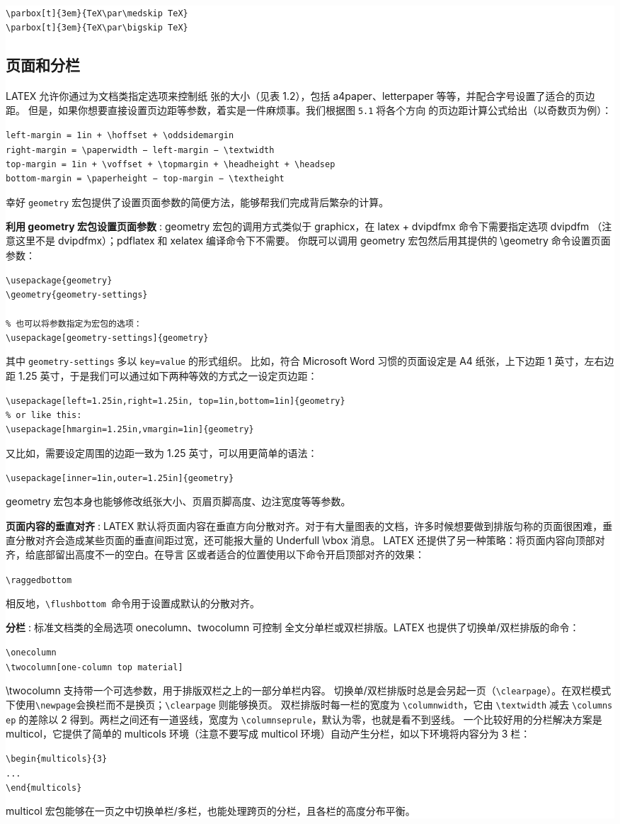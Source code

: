 ```
\parbox[t]{3em}{TeX\par\medskip TeX} 
\parbox[t]{3em}{TeX\par\bigskip TeX}
```

## 页面和分栏
LATEX 允许你通过为文档类指定选项来控制纸 张的大小（见表 1.2），包括 a4paper、letterpaper 等等，并配合字号设置了适合的页边距。
但是，如果你想要直接设置页边距等参数，着实是一件麻烦事。我们根据图 `5.1` 将各个方向 的页边距计算公式给出（以奇数页为例）：
```
left-margin = 1in + \hoffset + \oddsidemargin
right-margin = \paperwidth − left-margin − \textwidth 
top-margin = 1in + \voffset + \topmargin + \headheight + \headsep 
bottom-margin = \paperheight − top-margin − \textheight
```
幸好 `geometry` 宏包提供了设置页面参数的简便方法，能够帮我们完成背后繁杂的计算。


**利用 geometry 宏包设置页面参数** :
geometry 宏包的调用方式类似于 graphicx，在 latex + dvipdfmx 命令下需要指定选项 dvipdfm （注意这里不是 dvipdfmx）；pdflatex 和 xelatex 编译命令下不需要。
你既可以调用 geometry 宏包然后用其提供的 \geometry 命令设置页面参数：
```
\usepackage{geometry} 
\geometry{geometry-settings}

% 也可以将参数指定为宏包的选项：
\usepackage[geometry-settings]{geometry}
```
其中 `geometry-settings` 多以 `key=value` 的形式组织。
比如，符合 Microsoft Word 习惯的页面设定是 A4 纸张，上下边距 1 英寸，左右边距 1.25 英寸，于是我们可以通过如下两种等效的方式之一设定页边距：
```
\usepackage[left=1.25in,right=1.25in, top=1in,bottom=1in]{geometry} 
% or like this:
\usepackage[hmargin=1.25in,vmargin=1in]{geometry}
```
又比如，需要设定周围的边距一致为 1.25 英寸，可以用更简单的语法：
```
\usepackage[inner=1in,outer=1.25in]{geometry}
```
geometry 宏包本身也能够修改纸张大小、页眉页脚高度、边注宽度等等参数。


**页面内容的垂直对齐** :
LATEX 默认将页面内容在垂直方向分散对齐。对于有大量图表的文档，许多时候想要做到排版匀称的页面很困难，垂直分散对齐会造成某些页面的垂直间距过宽，还可能报大量的 Underfull \vbox 消息。
LATEX 还提供了另一种策略：将页面内容向顶部对齐，给底部留出高度不一的空白。在导言 区或者适合的位置使用以下命令开启顶部对齐的效果：
```
\raggedbottom
```
相反地，`\flushbottom `命令用于设置成默认的分散对齐。


**分栏** :
标准文档类的全局选项 onecolumn、twocolumn 可控制 全文分单栏或双栏排版。LATEX 也提供了切换单/双栏排版的命令：
```
\onecolumn 
\twocolumn[one-column top material]
```
\twocolumn 支持带一个可选参数，用于排版双栏之上的一部分单栏内容。
切换单/双栏排版时总是会另起一页（`\clearpage`）。在双栏模式下使用` \newpage `会换栏而不是换页；`\clearpage` 则能够换页。
双栏排版时每一栏的宽度为 `\columnwidth`，它由 `\textwidth` 减去 `\columnsep` 的差除以 2 得到。两栏之间还有一道竖线，宽度为 `\columnseprule`，默认为零，也就是看不到竖线。
一个比较好用的分栏解决方案是 multicol，它提供了简单的 multicols 环境（注意不要写成 multicol 环境）自动产生分栏，如以下环境将内容分为 3 栏：
```
\begin{multicols}{3} 
...
\end{multicols}
```
multicol 宏包能够在一页之中切换单栏/多栏，也能处理跨页的分栏，且各栏的高度分布平衡。
